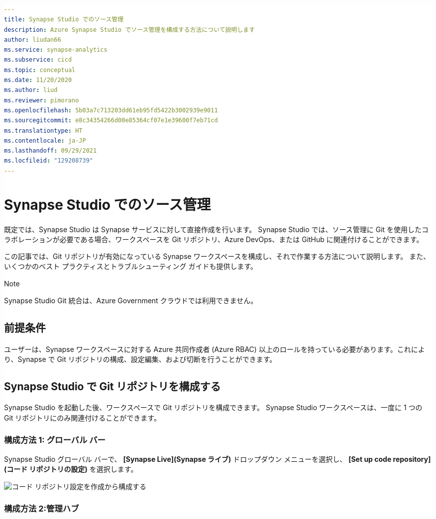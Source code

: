 ```yaml
---
title: Synapse Studio でのソース管理
description: Azure Synapse Studio でソース管理を構成する方法について説明します
author: liudan66
ms.service: synapse-analytics
ms.subservice: cicd
ms.topic: conceptual
ms.date: 11/20/2020
ms.author: liud
ms.reviewer: pimorano
ms.openlocfilehash: 5b03a7c713203dd61eb95fd5422b3002939e9011
ms.sourcegitcommit: e8c34354266d00e85364cf07e1e39600f7eb71cd
ms.translationtype: HT
ms.contentlocale: ja-JP
ms.lasthandoff: 09/29/2021
ms.locfileid: "129208739"
---
```

# <a name="source-control-in-synapse-studio"></a>Synapse Studio でのソース管理

既定では、Synapse Studio は Synapse サービスに対して直接作成を行います。 Synapse Studio では、ソース管理に Git を使用したコラボレーションが必要である場合、ワークスペースを Git リポジトリ、Azure DevOps、または GitHub に関連付けることができます。 

この記事では、Git リポジトリが有効になっている Synapse ワークスペースを構成し、それで作業する方法について説明します。 また、いくつかのベスト プラクティスとトラブルシューティング ガイドも提供します。

> [!NOTE]
> Synapse Studio Git 統合は、Azure Government クラウドでは利用できません。

## <a name="prerequisites"></a>前提条件
ユーザーは、Synapse ワークスペースに対する Azure 共同作成者 (Azure RBAC) 以上のロールを持っている必要があります。これにより、Synapse で Git リポジトリの構成、設定編集、および切断を行うことができます。 

## <a name="configure-git-repository-in-synapse-studio"></a>Synapse Studio で Git リポジトリを構成する 

Synapse Studio を起動した後、ワークスペースで Git リポジトリを構成できます。 Synapse Studio ワークスペースは、一度に 1 つの Git リポジトリにのみ関連付けることができます。 

### <a name="configuration-method-1-global-bar"></a>構成方法 1: グローバル バー

Synapse Studio グローバル バーで、 **[Synapse Live]\(Synapse ライブ\)** ドロップダウン メニューを選択し、 **[Set up code repository]\(コード リポジトリの設定\)** を選択します。

![コード リポジトリ設定を作成から構成する](media/configure-repo-1.png)

### <a name="configuration-method-2-manage-hub"></a>構成方法 2:管理ハブ
